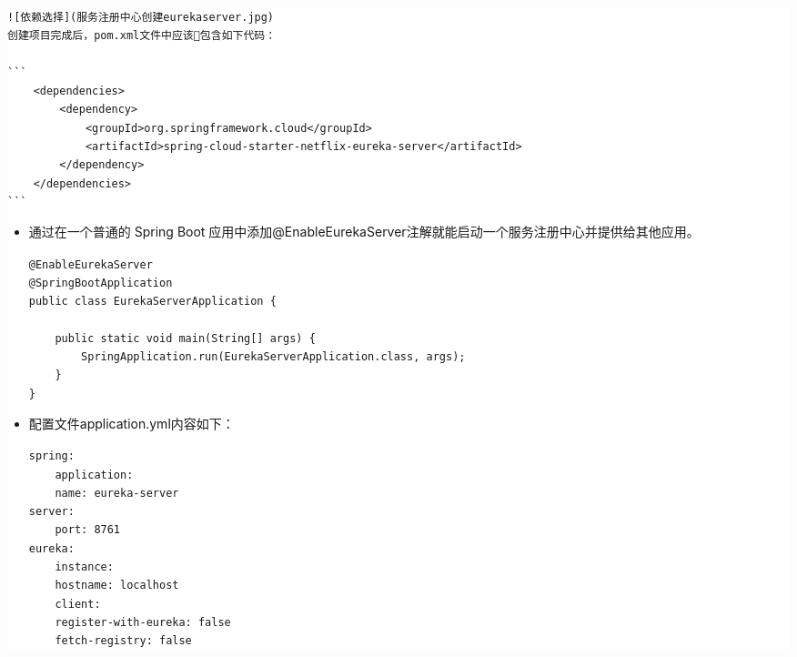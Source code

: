     ![依赖选择](服务注册中心创建eurekaserver.jpg)  
    创建项目完成后，pom.xml文件中应该包含如下代码：
        
    ```
        <dependencies>
            <dependency>
                <groupId>org.springframework.cloud</groupId>
                <artifactId>spring-cloud-starter-netflix-eureka-server</artifactId>
            </dependency>
        </dependencies>
    ```
- 通过在一个普通的 Spring Boot 应用中添加@EnableEurekaServer注解就能启动一个服务注册中心并提供给其他应用。
    ```
    @EnableEurekaServer
    @SpringBootApplication
    public class EurekaServerApplication {

        public static void main(String[] args) {
            SpringApplication.run(EurekaServerApplication.class, args);
        }
    }
    ```
- 配置文件application.yml内容如下：
    ```
    spring:
        application:
        name: eureka-server
    server:
        port: 8761
    eureka:
        instance:
        hostname: localhost
        client:
        register-with-eureka: false
        fetch-registry: false